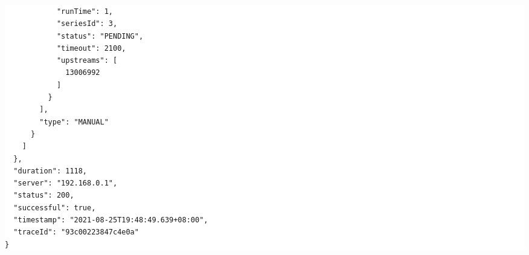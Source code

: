 ```unknow
            "runTime": 1,
            "seriesId": 3,
            "status": "PENDING",
            "timeout": 2100,
            "upstreams": [
              13006992
            ]
          }
        ],
        "type": "MANUAL"
      }
    ]
  },
  "duration": 1118,
  "server": "192.168.0.1",
  "status": 200,
  "successful": true,
  "timestamp": "2021-08-25T19:48:49.639+08:00",
  "traceId": "93c00223847c4e0a"
}
```


